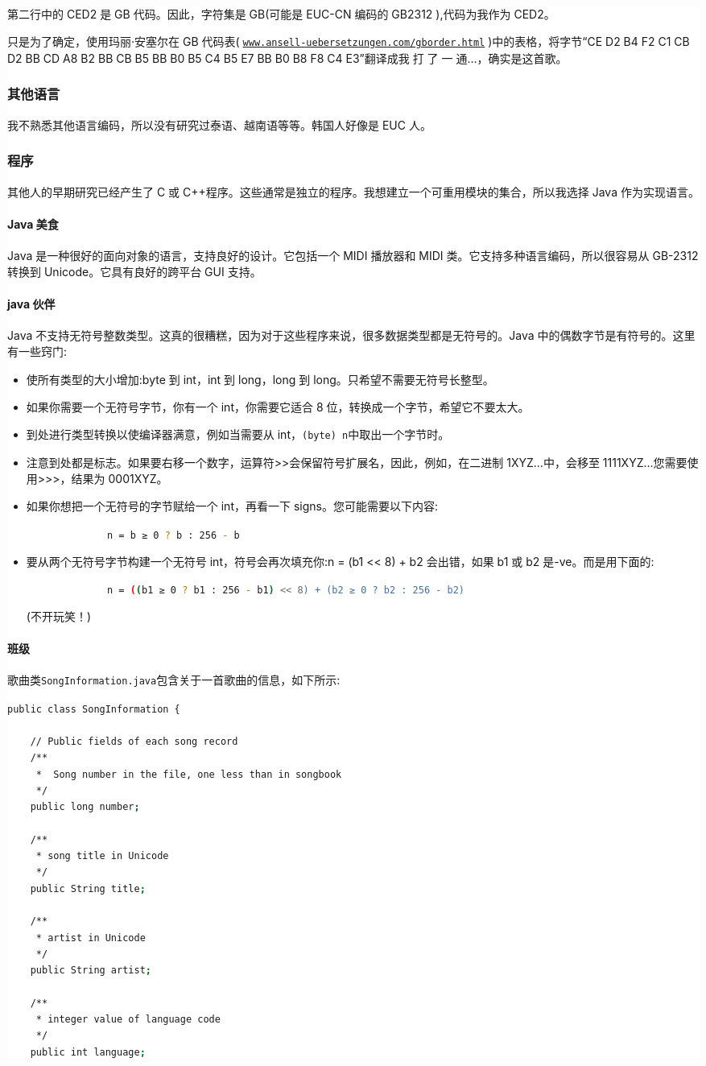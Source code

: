 第二行中的 CED2 是 GB 代码。因此，字符集是 GB(可能是 EUC-CN 编码的 GB2312 ),代码为我作为 CED2。

只是为了确定，使用玛丽·安塞尔在 GB 代码表( [`www.ansell-uebersetzungen.com/gborder.html`](http://www.ansell-uebersetzungen.com/gborder.html) )中的表格，将字节“CE D2 B4 F2 C1 CB D2 BB CD A8 B2 BB CB B5 BB B0 B5 C4 B5 E7 BB B0 B8 F8 C4 E3”翻译成我 打 了 一 通…，确实是这首歌。

### 其他语言

我不熟悉其他语言编码，所以没有研究过泰语、越南语等等。韩国人好像是 EUC 人。

### 程序

其他人的早期研究已经产生了 C 或 C++程序。这些通常是独立的程序。我想建立一个可重用模块的集合，所以我选择 Java 作为实现语言。

#### Java 美食

Java 是一种很好的面向对象的语言，支持良好的设计。它包括一个 MIDI 播放器和 MIDI 类。它支持多种语言编码，所以很容易从 GB-2312 转换到 Unicode。它具有良好的跨平台 GUI 支持。

#### java 伙伴

Java 不支持无符号整数类型。这真的很糟糕，因为对于这些程序来说，很多数据类型都是无符号的。Java 中的偶数字节是有符号的。这里有一些窍门:

*   使所有类型的大小增加:byte 到 int，int 到 long，long 到 long。只希望不需要无符号长整型。
*   如果你需要一个无符号字节，你有一个 int，你需要它适合 8 位，转换成一个字节，希望它不要太大。
*   到处进行类型转换以使编译器满意，例如当需要从 int，`(byte) n`中取出一个字节时。
*   注意到处都是标志。如果要右移一个数字，运算符>>会保留符号扩展名，因此，例如，在二进制 1XYZ…中，会移至 1111XYZ…您需要使用>>>，结果为 0001XYZ。
*   如果你想把一个无符号的字节赋给一个 int，再看一下 signs。您可能需要以下内容:

    ```sh
                  n = b ≥ 0 ? b : 256 - b

    ```

*   要从两个无符号字节构建一个无符号 int，符号会再次填充你:n = (b1 << 8) + b2 会出错，如果 b1 或 b2 是-ve。而是用下面的:

    ```sh
                  n = ((b1 ≥ 0 ? b1 : 256 - b1) << 8) + (b2 ≥ 0 ? b2 : 256 - b2)

    ```

    (不开玩笑！)

#### 班级

歌曲类`SongInformation.java`包含关于一首歌曲的信息，如下所示:

```sh
public class SongInformation {

    // Public fields of each song record
    /**
     *  Song number in the file, one less than in songbook
     */
    public long number;

    /**
     * song title in Unicode
     */
    public String title;

    /**
     * artist in Unicode
     */
    public String artist;

    /**
     * integer value of language code
     */
    public int language;
```